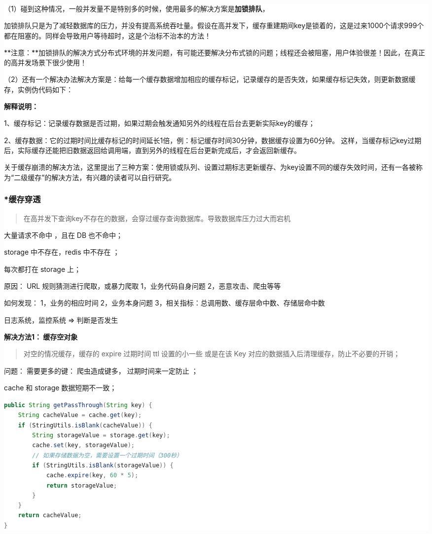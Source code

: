 （1）碰到这种情况，一般并发量不是特别多的时候，使用最多的解决方案是**加锁排队**，



加锁排队只是为了减轻数据库的压力，并没有提高系统吞吐量。假设在高并发下，缓存重建期间key是锁着的，这是过来1000个请求999个都在阻塞的。同样会导致用户等待超时，这是个治标不治本的方法！

**注意：**加锁排队的解决方式分布式环境的并发问题，有可能还要解决分布式锁的问题；线程还会被阻塞，用户体验很差！因此，在真正的高并发场景下很少使用！



（2）还有一个解决办法解决方案是：给每一个缓存数据增加相应的缓存标记，记录缓存的是否失效，如果缓存标记失效，则更新数据缓存，实例伪代码如下：



**解释说明：**

1、缓存标记：记录缓存数据是否过期，如果过期会触发通知另外的线程在后台去更新实际key的缓存；

2、缓存数据：它的过期时间比缓存标记的时间延长1倍，例：标记缓存时间30分钟，数据缓存设置为60分钟。 这样，当缓存标记key过期后，实际缓存还能把旧数据返回给调用端，直到另外的线程在后台更新完成后，才会返回新缓存。

关于缓存崩溃的解决方法，这里提出了三种方案：使用锁或队列、设置过期标志更新缓存、为key设置不同的缓存失效时间，还有一各被称为“二级缓存”的解决方法，有兴趣的读者可以自行研究。





### *缓存穿透

> 在高并发下查询key不存在的数据，会穿过缓存查询数据库。导致数据库压力过大而宕机

大量请求不命中 ，且在 DB 也不命中；

storage 中不存在，redis 中不存在 ；

每次都打在 storage 上；



原因： 
URL 规则猜测进行爬取，或暴力爬取 
1，业务代码自身问题 
2，恶意攻击、爬虫等等



如何发现： 
1，业务的相应时间 
2，业务本身问题 
3，相关指标：总调用数、缓存层命中数、存储层命中数

日志系统，监控系统 ⇒ 判断是否发生



**解决方法1： 缓存空对象**

> 对空的情况缓存，缓存的 expire 过期时间 ttl 设置的小一些 或是在该 Key 对应的数据插入后清理缓存，防止不必要的开销； 

问题： 
需要更多的键： 爬虫造成键多， 过期时间来一定防止 ；

cache 和 storage 数据短期不一致；

```java
public String getPassThrough(String key) {
    String cacheValue = cache.get(key);
    if (StringUtils.isBlank(cacheValue)) {
        String storageValue = storage.get(key);
        cache.set(key, storageValue);
        // 如果存储数据为空，需要设置一个过期时间（300秒）
        if (StringUtils.isBlank(storageValue)) {
            cache.expire(key, 60 * 5);
            return storageValue;
        }
    }
    return cacheValue;
}
```
